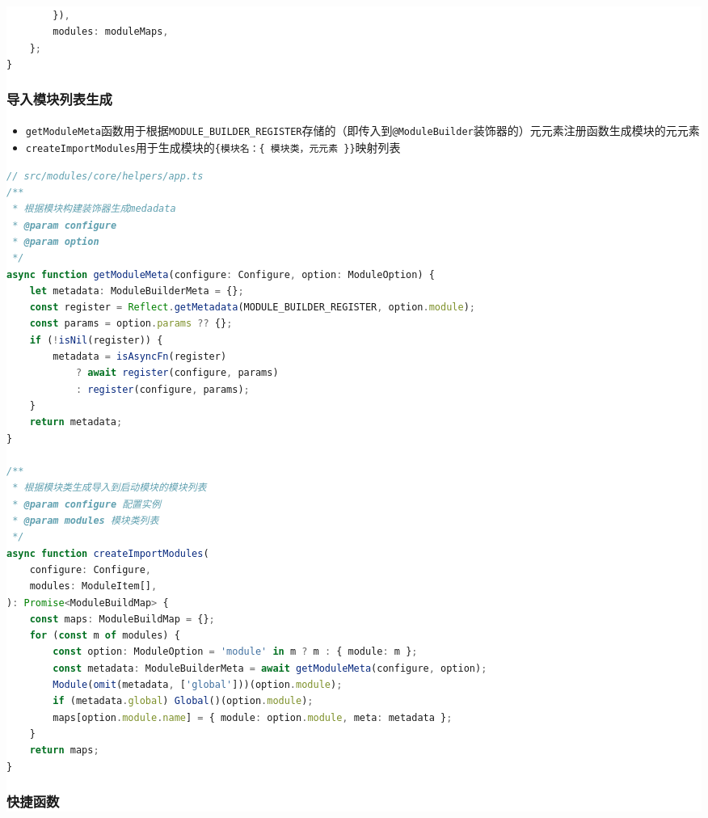 ```typescript
        }),
        modules: moduleMaps,
    };
}
```
### 导入模块列表生成

- `getModuleMeta`函数用于根据`MODULE_BUILDER_REGISTER`存储的（即传入到`@ModuleBuilder`装饰器的）元元素注册函数生成模块的元元素
- `createImportModules`用于生成模块的`{模块名：{ 模块类，元元素 }}`映射列表
```typescript
// src/modules/core/helpers/app.ts
/**
 * 根据模块构建装饰器生成medadata
 * @param configure
 * @param option
 */
async function getModuleMeta(configure: Configure, option: ModuleOption) {
    let metadata: ModuleBuilderMeta = {};
    const register = Reflect.getMetadata(MODULE_BUILDER_REGISTER, option.module);
    const params = option.params ?? {};
    if (!isNil(register)) {
        metadata = isAsyncFn(register)
            ? await register(configure, params)
            : register(configure, params);
    }
    return metadata;
}

/**
 * 根据模块类生成导入到启动模块的模块列表
 * @param configure 配置实例
 * @param modules 模块类列表
 */
async function createImportModules(
    configure: Configure,
    modules: ModuleItem[],
): Promise<ModuleBuildMap> {
    const maps: ModuleBuildMap = {};
    for (const m of modules) {
        const option: ModuleOption = 'module' in m ? m : { module: m };
        const metadata: ModuleBuilderMeta = await getModuleMeta(configure, option);
        Module(omit(metadata, ['global']))(option.module);
        if (metadata.global) Global()(option.module);
        maps[option.module.name] = { module: option.module, meta: metadata };
    }
    return maps;
}
```
### 快捷函数
